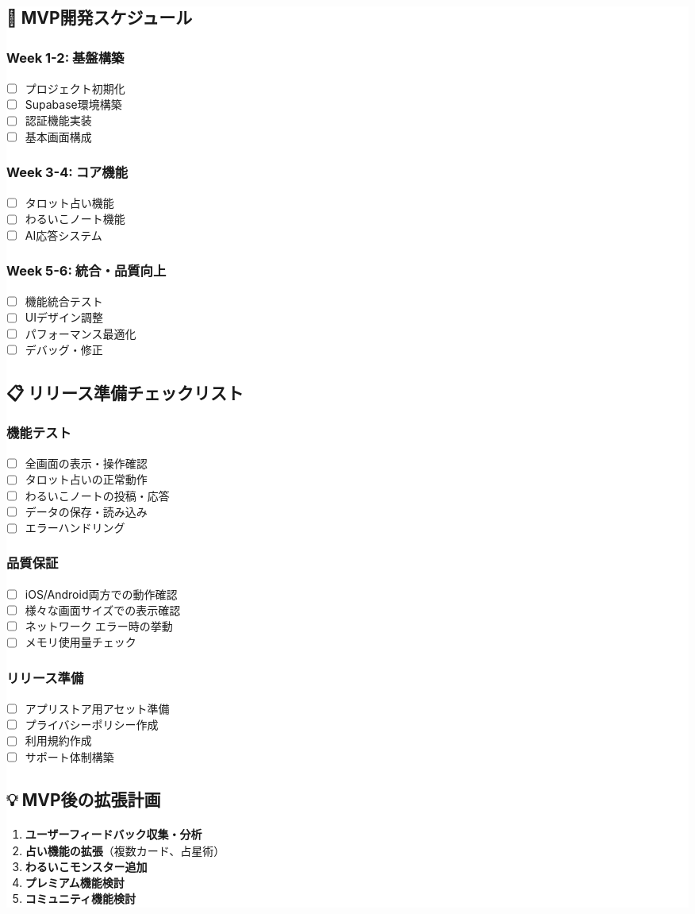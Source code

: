## 🔄 MVP開発スケジュール

### Week 1-2: 基盤構築
- [ ] プロジェクト初期化
- [ ] Supabase環境構築
- [ ] 認証機能実装
- [ ] 基本画面構成

### Week 3-4: コア機能
- [ ] タロット占い機能
- [ ] わるいこノート機能
- [ ] AI応答システム

### Week 5-6: 統合・品質向上
- [ ] 機能統合テスト
- [ ] UIデザイン調整
- [ ] パフォーマンス最適化
- [ ] デバッグ・修正

## 📋 リリース準備チェックリスト

### 機能テスト
- [ ] 全画面の表示・操作確認
- [ ] タロット占いの正常動作
- [ ] わるいこノートの投稿・応答
- [ ] データの保存・読み込み
- [ ] エラーハンドリング

### 品質保証
- [ ] iOS/Android両方での動作確認
- [ ] 様々な画面サイズでの表示確認
- [ ] ネットワーク エラー時の挙動
- [ ] メモリ使用量チェック

### リリース準備
- [ ] アプリストア用アセット準備
- [ ] プライバシーポリシー作成
- [ ] 利用規約作成
- [ ] サポート体制構築

## 💡 MVP後の拡張計画

1. **ユーザーフィードバック収集・分析**
2. **占い機能の拡張**（複数カード、占星術）
3. **わるいこモンスター追加**
4. **プレミアム機能検討**
5. **コミュニティ機能検討** 
